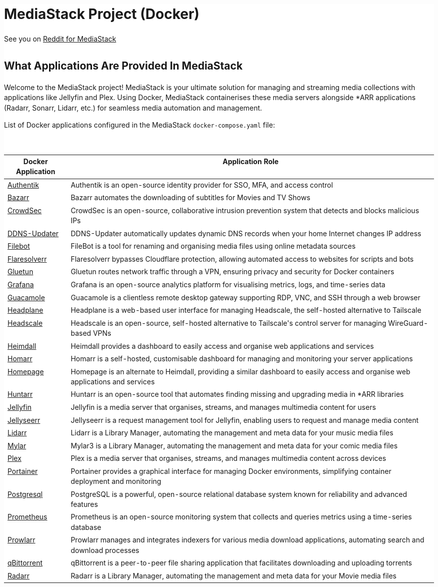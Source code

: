 # MediaStack Project (Docker)  

See you on [Reddit for MediaStack](https://www.reddit.com/r/MediaStack/)  

## What Applications Are Provided In MediaStack  

Welcome to the MediaStack project! MediaStack is your ultimate solution for managing and streaming media collections with applications like Jellyfin and Plex. Using Docker, MediaStack containerises these media servers alongside *ARR applications (Radarr, Sonarr, Lidarr, etc.) for seamless media automation and management.  

List of Docker applications configured in the MediaStack `docker-compose.yaml` file:  

</br>

<center>

| <center> Docker Application </center> | <center> Application Role </center> |  
|--------------------|------------------|  
| [Authentik](https://docs.goauthentik.io/docs/install-config/install/docker-compose) | Authentik is an open-source identity provider for SSO, MFA, and access control |  
| [Bazarr](https://docs.linuxserver.io/images/docker-bazarr) | Bazarr automates the downloading of subtitles for Movies and TV Shows |  
| [CrowdSec](https://docs.crowdsec.net/u/getting_started/installation/docker/) | CrowdSec is an open-source, collaborative intrusion prevention system that detects and blocks malicious IPs |  
| [DDNS-Updater](https://hub.docker.com/r/qmcgaw/ddns-updater) | DDNS-Updater automatically updates dynamic DNS records when your home Internet changes IP address |  
| [Filebot](https://www.filebot.net/) | FileBot is a tool for renaming and organising media files using online metadata sources |  
| [Flaresolverr](https://github.com/FlareSolverr/FlareSolverr) | Flaresolverr bypasses Cloudflare protection, allowing automated access to websites for scripts and bots |  
| [Gluetun](https://github.com/qdm12/gluetun-wiki) | Gluetun routes network traffic through a VPN, ensuring privacy and security for Docker containers |  
| [Grafana](http://docs.grafana.org/installation/docker/) | Grafana is an open-source analytics platform for visualising metrics, logs, and time-series data |  
| [Guacamole](https://hub.docker.com/r/guacamole/guacamole) | Guacamole is a clientless remote desktop gateway supporting RDP, VNC, and SSH through a web browser |  
| [Headplane](https://github.com/tale/headplane) | Headplane is a web-based user interface for managing Headscale, the self-hosted alternative to Tailscale |  
| [Headscale](https://headscale.net/stable/) | Headscale is an open-source, self-hosted alternative to Tailscale's control server for managing WireGuard-based VPNs |  
| [Heimdall](https://docs.linuxserver.io/images/docker-heimdall) | Heimdall provides a dashboard to easily access and organise web applications and services |  
| [Homarr](https://homarr.dev/docs/getting-started/after-the-installation) | Homarr is a self-hosted, customisable dashboard for managing and monitoring your server applications |  
| [Homepage](https://gethomepage.dev/latest/configs/) | Homepage is an alternate to Heimdall, providing a similar dashboard to easily access and organise web applications and services |  
| [Huntarr](https://github.com/plexguide/Huntarr.io) | Huntarr is an open-source tool that automates finding missing and upgrading media in *ARR libraries |  
| [Jellyfin](https://jellyfin.org/docs/general/administration/installing#docker) | Jellyfin is a media server that organises, streams, and manages multimedia content for users |  
| [Jellyseerr](https://hub.docker.com/r/fallenbagel/jellyseerr) | Jellyseerr is a request management tool for Jellyfin, enabling users to request and manage media content |  
| [Lidarr](https://docs.linuxserver.io/images/docker-lidarr) | Lidarr is a Library Manager, automating the management and meta data for your music media files |  
| [Mylar](https://github.com/mylar3/mylar3/wiki) | Mylar3 is a Library Manager, automating the management and meta data for your comic media files |  
| [Plex](https://hub.docker.com/r/linuxserver/plex) | Plex is a media server that organises, streams, and manages multimedia content across devices |  
| [Portainer](https://docs.portainer.io/start/install/server/docker) | Portainer provides a graphical interface for managing Docker environments, simplifying container deployment and monitoring |  
| [Postgresql](https://hub.docker.com/_/postgres) | PostgreSQL is a powerful, open-source relational database system known for reliability and advanced features |  
| [Prometheus](https://prometheus.io/docs/introduction/overview/) | Prometheus is an open-source monitoring system that collects and queries metrics using a time-series database |  
| [Prowlarr](https://docs.linuxserver.io/images/docker-prowlarr) | Prowlarr manages and integrates indexers for various media download applications, automating search and download processes |  
| [qBittorrent](https://docs.linuxserver.io/images/docker-qbittorrent) | qBittorrent is a peer-to-peer file sharing application that facilitates downloading and uploading torrents |  
| [Radarr](https://docs.linuxserver.io/images/docker-radarr) | Radarr is a Library Manager, automating the management and meta data for your Movie media files |  